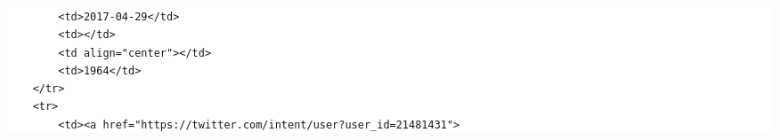             <td>2017-04-29</td>
            <td></td>
            <td align="center"></td>
            <td>1964</td>
        </tr>
        <tr>
            <td><a href="https://twitter.com/intent/user?user_id=21481431">
